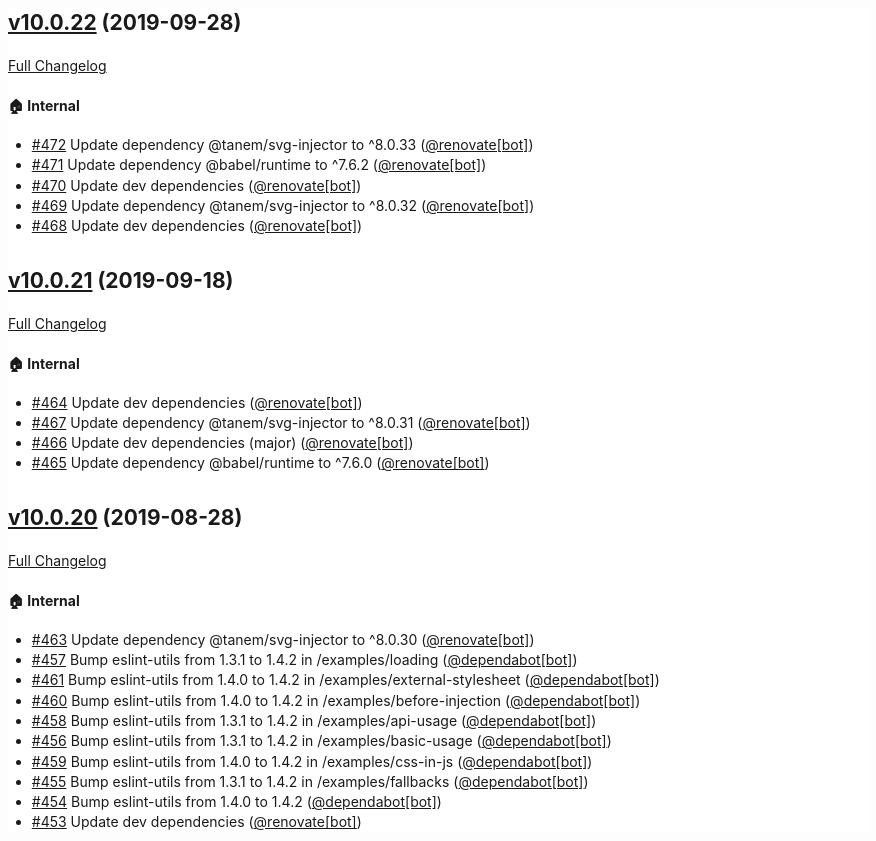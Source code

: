 ## [v10.0.22](https://github.com/tanem/react-svg/tree/v10.0.22) (2019-09-28)
[Full Changelog](https://github.com/tanem/react-svg/compare/v10.0.21...v10.0.22)

#### :house: Internal

- [#472](https://github.com/tanem/react-svg/pull/472) Update dependency @tanem/svg-injector to ^8.0.33 ([@renovate[bot]](https://github.com/apps/renovate))
- [#471](https://github.com/tanem/react-svg/pull/471) Update dependency @babel/runtime to ^7.6.2 ([@renovate[bot]](https://github.com/apps/renovate))
- [#470](https://github.com/tanem/react-svg/pull/470) Update dev dependencies ([@renovate[bot]](https://github.com/apps/renovate))
- [#469](https://github.com/tanem/react-svg/pull/469) Update dependency @tanem/svg-injector to ^8.0.32 ([@renovate[bot]](https://github.com/apps/renovate))
- [#468](https://github.com/tanem/react-svg/pull/468) Update dev dependencies ([@renovate[bot]](https://github.com/apps/renovate))

## [v10.0.21](https://github.com/tanem/react-svg/tree/v10.0.21) (2019-09-18)
[Full Changelog](https://github.com/tanem/react-svg/compare/v10.0.20...v10.0.21)

#### :house: Internal

- [#464](https://github.com/tanem/react-svg/pull/464) Update dev dependencies ([@renovate[bot]](https://github.com/apps/renovate))
- [#467](https://github.com/tanem/react-svg/pull/467) Update dependency @tanem/svg-injector to ^8.0.31 ([@renovate[bot]](https://github.com/apps/renovate))
- [#466](https://github.com/tanem/react-svg/pull/466) Update dev dependencies (major) ([@renovate[bot]](https://github.com/apps/renovate))
- [#465](https://github.com/tanem/react-svg/pull/465) Update dependency @babel/runtime to ^7.6.0 ([@renovate[bot]](https://github.com/apps/renovate))

## [v10.0.20](https://github.com/tanem/react-svg/tree/v10.0.20) (2019-08-28)
[Full Changelog](https://github.com/tanem/react-svg/compare/v10.0.19...v10.0.20)

#### :house: Internal

- [#463](https://github.com/tanem/react-svg/pull/463) Update dependency @tanem/svg-injector to ^8.0.30 ([@renovate[bot]](https://github.com/apps/renovate))
- [#457](https://github.com/tanem/react-svg/pull/457) Bump eslint-utils from 1.3.1 to 1.4.2 in /examples/loading ([@dependabot[bot]](https://github.com/apps/dependabot))
- [#461](https://github.com/tanem/react-svg/pull/461) Bump eslint-utils from 1.4.0 to 1.4.2 in /examples/external-stylesheet ([@dependabot[bot]](https://github.com/apps/dependabot))
- [#460](https://github.com/tanem/react-svg/pull/460) Bump eslint-utils from 1.4.0 to 1.4.2 in /examples/before-injection ([@dependabot[bot]](https://github.com/apps/dependabot))
- [#458](https://github.com/tanem/react-svg/pull/458) Bump eslint-utils from 1.3.1 to 1.4.2 in /examples/api-usage ([@dependabot[bot]](https://github.com/apps/dependabot))
- [#456](https://github.com/tanem/react-svg/pull/456) Bump eslint-utils from 1.3.1 to 1.4.2 in /examples/basic-usage ([@dependabot[bot]](https://github.com/apps/dependabot))
- [#459](https://github.com/tanem/react-svg/pull/459) Bump eslint-utils from 1.4.0 to 1.4.2 in /examples/css-in-js ([@dependabot[bot]](https://github.com/apps/dependabot))
- [#455](https://github.com/tanem/react-svg/pull/455) Bump eslint-utils from 1.3.1 to 1.4.2 in /examples/fallbacks ([@dependabot[bot]](https://github.com/apps/dependabot))
- [#454](https://github.com/tanem/react-svg/pull/454) Bump eslint-utils from 1.4.0 to 1.4.2 ([@dependabot[bot]](https://github.com/apps/dependabot))
- [#453](https://github.com/tanem/react-svg/pull/453) Update dev dependencies ([@renovate[bot]](https://github.com/apps/renovate))
